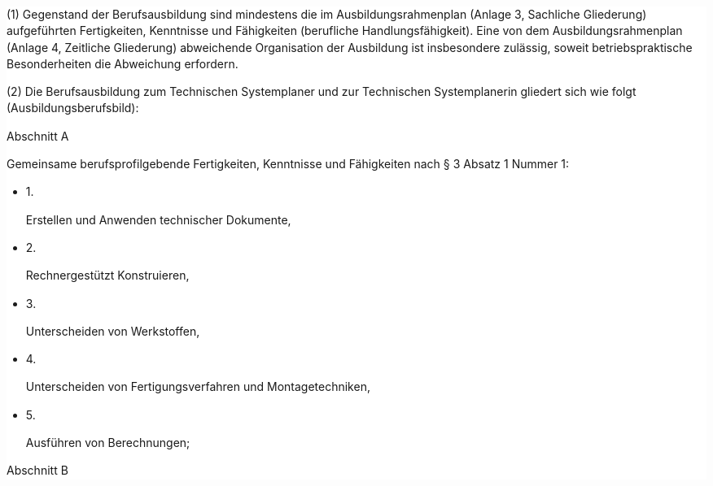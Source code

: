 (1) Gegenstand der Berufsausbildung sind mindestens die im
Ausbildungsrahmenplan (Anlage 3, Sachliche Gliederung) aufgeführten
Fertigkeiten, Kenntnisse und Fähigkeiten (berufliche
Handlungsfähigkeit). Eine von dem Ausbildungsrahmenplan (Anlage 4,
Zeitliche Gliederung) abweichende Organisation der Ausbildung ist
insbesondere zulässig, soweit betriebspraktische Besonderheiten die
Abweichung erfordern.

</div>

<div class="jurAbsatz">

(2) Die Berufsausbildung zum Technischen Systemplaner und zur
Technischen Systemplanerin gliedert sich wie folgt
(Ausbildungsberufsbild):  
  
<span class="SP">Abschnitt A</span>  
  
Gemeinsame berufsprofilgebende Fertigkeiten, Kenntnisse und Fähigkeiten
nach § 3 Absatz 1 Nummer 1:

  - 1\.
    
    <div style="">
    
    Erstellen und Anwenden technischer Dokumente,
    
    </div>

  - 2\.
    
    <div style="">
    
    Rechnergestützt Konstruieren,
    
    </div>

  - 3\.
    
    <div style="">
    
    Unterscheiden von Werkstoffen,
    
    </div>

  - 4\.
    
    <div style="">
    
    Unterscheiden von Fertigungsverfahren und Montagetechniken,
    
    </div>

  - 5\.
    
    <div style="">
    
    Ausführen von Berechnungen;
    
    </div>

<span class="SP">Abschnitt B</span>  
  